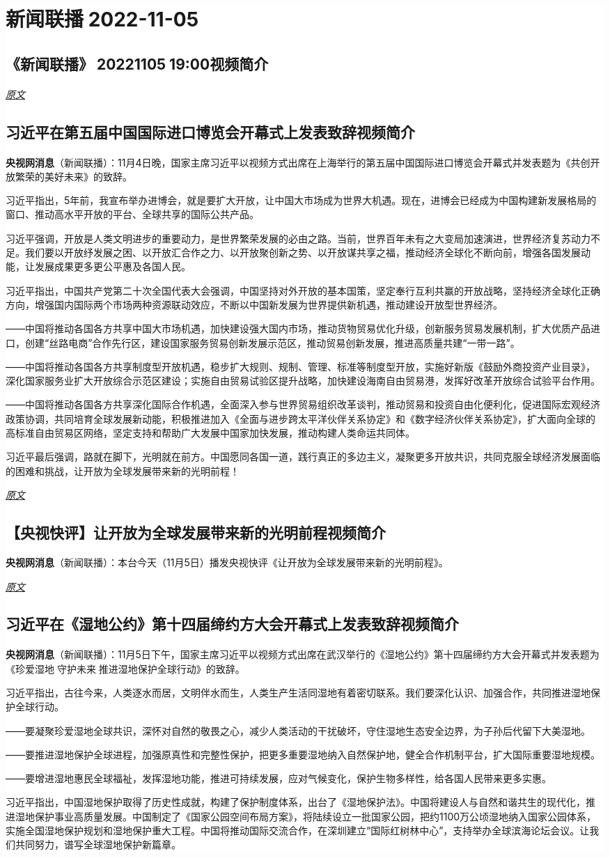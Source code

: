 # 新闻联播 2022-11-05

## 《新闻联播》 20221105 19:00视频简介



*[原文](https://tv.cctv.com/2022/11/05/VIDE2XTGmpJ3CM8qf1dvCMAh221105.shtml)*

## 习近平在第五届中国国际进口博览会开幕式上发表致辞视频简介

**央视网消息**（新闻联播）：11月4日晚，国家主席习近平以视频方式出席在上海举行的第五届中国国际进口博览会开幕式并发表题为《共创开放繁荣的美好未来》的致辞。

习近平指出，5年前，我宣布举办进博会，就是要扩大开放，让中国大市场成为世界大机遇。现在，进博会已经成为中国构建新发展格局的窗口、推动高水平开放的平台、全球共享的国际公共产品。

习近平强调，开放是人类文明进步的重要动力，是世界繁荣发展的必由之路。当前，世界百年未有之大变局加速演进，世界经济复苏动力不足。我们要以开放纾发展之困、以开放汇合作之力、以开放聚创新之势、以开放谋共享之福，推动经济全球化不断向前，增强各国发展动能，让发展成果更多更公平惠及各国人民。

习近平指出，中国共产党第二十次全国代表大会强调，中国坚持对外开放的基本国策，坚定奉行互利共赢的开放战略，坚持经济全球化正确方向，增强国内国际两个市场两种资源联动效应，不断以中国新发展为世界提供新机遇，推动建设开放型世界经济。

——中国将推动各国各方共享中国大市场机遇，加快建设强大国内市场，推动货物贸易优化升级，创新服务贸易发展机制，扩大优质产品进口，创建“丝路电商”合作先行区，建设国家服务贸易创新发展示范区，推动贸易创新发展，推进高质量共建“一带一路”。

——中国将推动各国各方共享制度型开放机遇，稳步扩大规则、规制、管理、标准等制度型开放，实施好新版《鼓励外商投资产业目录》，深化国家服务业扩大开放综合示范区建设；实施自由贸易试验区提升战略，加快建设海南自由贸易港，发挥好改革开放综合试验平台作用。

——中国将推动各国各方共享深化国际合作机遇，全面深入参与世界贸易组织改革谈判，推动贸易和投资自由化便利化，促进国际宏观经济政策协调，共同培育全球发展新动能，积极推进加入《全面与进步跨太平洋伙伴关系协定》和《数字经济伙伴关系协定》，扩大面向全球的高标准自由贸易区网络，坚定支持和帮助广大发展中国家加快发展，推动构建人类命运共同体。

习近平最后强调，路就在脚下，光明就在前方。中国愿同各国一道，践行真正的多边主义，凝聚更多开放共识，共同克服全球经济发展面临的困难和挑战，让开放为全球发展带来新的光明前程！

*[原文](https://tv.cctv.com/2022/11/05/VIDEXbDV7IPmFMbermS9lFNO221105.shtml)*


## 【央视快评】让开放为全球发展带来新的光明前程视频简介

**央视网消息**（新闻联播）：本台今天（11月5日）播发央视快评《让开放为全球发展带来新的光明前程》。

*[原文](https://tv.cctv.com/2022/11/05/VIDEKm483FGG02zBoAKdiSzJ221105.shtml)*


## 习近平在《湿地公约》第十四届缔约方大会开幕式上发表致辞视频简介

**央视网消息**（新闻联播）：11月5日下午，国家主席习近平以视频方式出席在武汉举行的《湿地公约》第十四届缔约方大会开幕式并发表题为《珍爱湿地 守护未来 推进湿地保护全球行动》的致辞。

习近平指出，古往今来，人类逐水而居，文明伴水而生，人类生产生活同湿地有着密切联系。我们要深化认识、加强合作，共同推进湿地保护全球行动。

——要凝聚珍爱湿地全球共识，深怀对自然的敬畏之心，减少人类活动的干扰破坏，守住湿地生态安全边界，为子孙后代留下大美湿地。

——要推进湿地保护全球进程，加强原真性和完整性保护，把更多重要湿地纳入自然保护地，健全合作机制平台，扩大国际重要湿地规模。

——要增进湿地惠民全球福祉，发挥湿地功能，推进可持续发展，应对气候变化，保护生物多样性，给各国人民带来更多实惠。

习近平指出，中国湿地保护取得了历史性成就，构建了保护制度体系，出台了《湿地保护法》。中国将建设人与自然和谐共生的现代化，推进湿地保护事业高质量发展。中国制定了《国家公园空间布局方案》，将陆续设立一批国家公园，把约1100万公顷湿地纳入国家公园体系，实施全国湿地保护规划和湿地保护重大工程。中国将推动国际交流合作，在深圳建立“国际红树林中心”，支持举办全球滨海论坛会议。让我们共同努力，谱写全球湿地保护新篇章。
